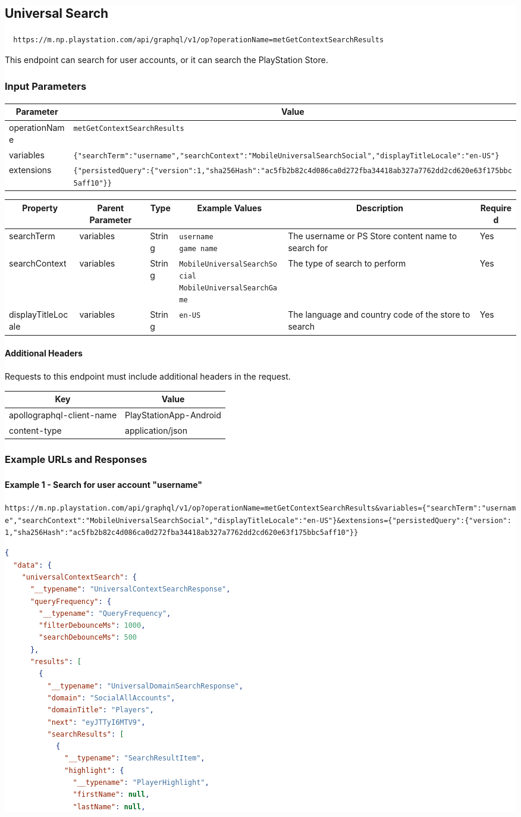 ## Universal Search

      https://m.np.playstation.com/api/graphql/v1/op?operationName=metGetContextSearchResults

This endpoint can search for user accounts, or it can search the PlayStation Store.  

### Input Parameters

| Parameter | Value 
| --- | --- 
| operationName | `metGetContextSearchResults`
| variables | `{"searchTerm":"username","searchContext":"MobileUniversalSearchSocial","displayTitleLocale":"en-US"}`
| extensions | `{"persistedQuery":{"version":1,"sha256Hash":"ac5fb2b82c4d086ca0d272fba34418ab327a7762dd2cd620e63f175bbc5aff10"}}`

| Property | Parent Parameter | Type | Example Values | Description | Required |
| --- | --- | --- | --- | --- | --- |
| searchTerm | variables | String | `username`<br>`game name` | The username or PS Store content name to search for | Yes |
| searchContext | variables | String | `MobileUniversalSearchSocial`<br>`MobileUniversalSearchGame` | The type of search to perform | Yes |
| displayTitleLocale | variables | String | `en-US` | The language and country code of the store to search | Yes |

#### Additional Headers 

Requests to this endpoint must include additional headers in the request.

| Key | Value |
| --- | --- |
| apollographql-client-name | PlayStationApp-Android |
| content-type | application/json |

### Example URLs and Responses

#### Example 1 - Search for user account "username" 

    https://m.np.playstation.com/api/graphql/v1/op?operationName=metGetContextSearchResults&variables={"searchTerm":"username","searchContext":"MobileUniversalSearchSocial","displayTitleLocale":"en-US"}&extensions={"persistedQuery":{"version":1,"sha256Hash":"ac5fb2b82c4d086ca0d272fba34418ab327a7762dd2cd620e63f175bbc5aff10"}}

```json
{
  "data": {
    "universalContextSearch": {
      "__typename": "UniversalContextSearchResponse",
      "queryFrequency": {
        "__typename": "QueryFrequency",
        "filterDebounceMs": 1000,
        "searchDebounceMs": 500
      },
      "results": [
        {
          "__typename": "UniversalDomainSearchResponse",
          "domain": "SocialAllAccounts",
          "domainTitle": "Players",
          "next": "eyJTTyI6MTV9",
          "searchResults": [
            {
              "__typename": "SearchResultItem",
              "highlight": {
                "__typename": "PlayerHighlight",
                "firstName": null,
                "lastName": null,
```